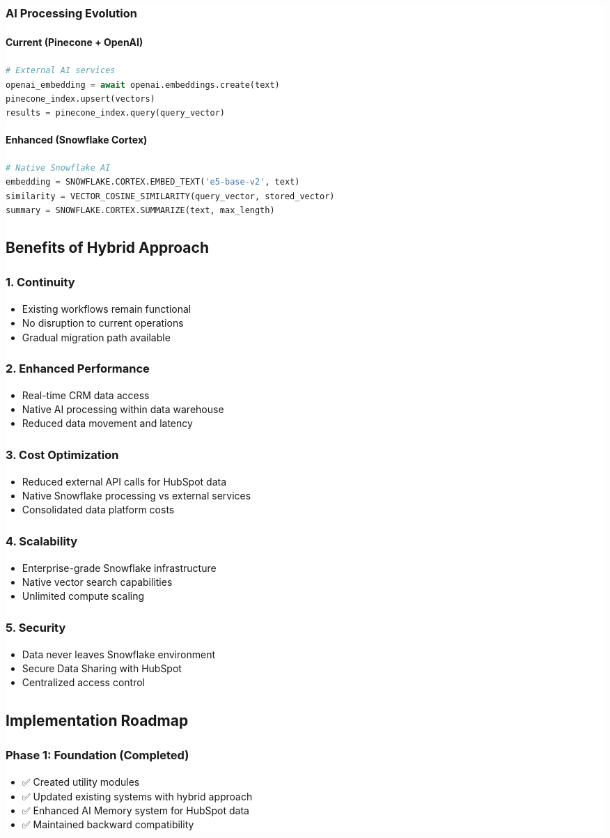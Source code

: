 ### AI Processing Evolution

#### Current (Pinecone + OpenAI)
```python
# External AI services
openai_embedding = await openai.embeddings.create(text)
pinecone_index.upsert(vectors)
results = pinecone_index.query(query_vector)
```

#### Enhanced (Snowflake Cortex)
```python
# Native Snowflake AI
embedding = SNOWFLAKE.CORTEX.EMBED_TEXT('e5-base-v2', text)
similarity = VECTOR_COSINE_SIMILARITY(query_vector, stored_vector)
summary = SNOWFLAKE.CORTEX.SUMMARIZE(text, max_length)
```

## Benefits of Hybrid Approach

### 1. **Continuity**
- Existing workflows remain functional
- No disruption to current operations
- Gradual migration path available

### 2. **Enhanced Performance**
- Real-time CRM data access
- Native AI processing within data warehouse
- Reduced data movement and latency

### 3. **Cost Optimization**
- Reduced external API calls for HubSpot data
- Native Snowflake processing vs external services
- Consolidated data platform costs

### 4. **Scalability**
- Enterprise-grade Snowflake infrastructure
- Native vector search capabilities
- Unlimited compute scaling

### 5. **Security**
- Data never leaves Snowflake environment
- Secure Data Sharing with HubSpot
- Centralized access control

## Implementation Roadmap

### Phase 1: Foundation (Completed)
- ✅ Created utility modules
- ✅ Updated existing systems with hybrid approach
- ✅ Enhanced AI Memory system for HubSpot data
- ✅ Maintained backward compatibility
